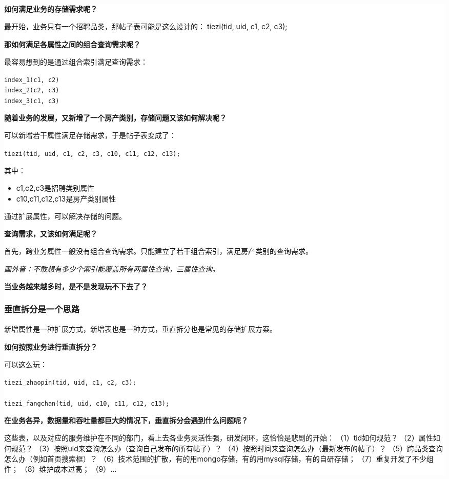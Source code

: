 **如何满足业务的存储需求呢？**

最开始，业务只有一个招聘品类，那帖子表可能是这么设计的：
tiezi(tid, uid, c1, c2, c3);

**那如何满足各属性之间的组合查询需求呢？**

最容易想到的是通过组合索引满足查询需求：
```
index_1(c1, c2)
index_2(c2, c3)
index_3(c1, c3)
```

**随着业务的发展，又新增了一个房产类别，存储问题又该如何解决呢？**

可以新增若干属性满足存储需求，于是帖子表变成了：
```
tiezi(tid, uid, c1, c2, c3, c10, c11, c12, c13); 
```
其中：
- c1,c2,c3是招聘类别属性
- c10,c11,c12,c13是房产类别属性

通过扩展属性，可以解决存储的问题。

**查询需求，又该如何满足呢？**

首先，跨业务属性一般没有组合查询需求。只能建立了若干组合索引，满足房产类别的查询需求。

*画外音：不敢想有多少个索引能覆盖所有两属性查询，三属性查询。*

**当业务越来越多时，是不是发现玩不下去了？**

### 垂直拆分是一个思路

新增属性是一种扩展方式，新增表也是一种方式，垂直拆分也是常见的存储扩展方案。

**如何按照业务进行垂直拆分？**

可以这么玩：
```
tiezi_zhaopin(tid, uid, c1, c2, c3);

tiezi_fangchan(tid, uid, c10, c11, c12, c13);
```

**在业务各异，数据量和吞吐量都巨大的情况下，垂直拆分会遇到什么问题呢？**

这些表，以及对应的服务维护在不同的部门，看上去各业务灵活性强，研发闭环，这恰恰是悲剧的开始：
（1）tid如何规范？
（2）属性如何规范？
（3）按照uid来查询怎么办（查询自己发布的所有帖子）？
（4）按照时间来查询怎么办（最新发布的帖子）？
（5）跨品类查询怎么办（例如首页搜索框）？
（6）技术范围的扩散，有的用mongo存储，有的用mysql存储，有的自研存储；
（7）重复开发了不少组件；
（8）维护成本过高；
（9）…
